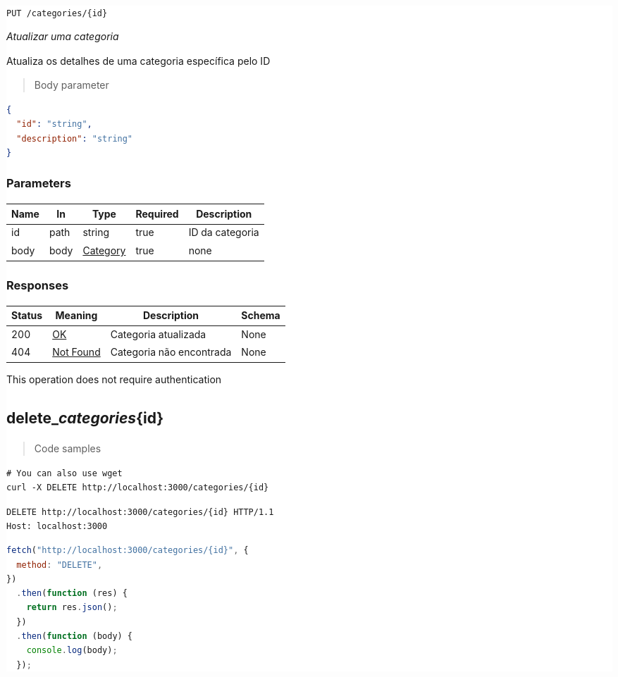 `PUT /categories/{id}`

_Atualizar uma categoria_

Atualiza os detalhes de uma categoria específica pelo ID

> Body parameter

```json
{
  "id": "string",
  "description": "string"
}
```

<h3 id="put__categories_{id}-parameters">Parameters</h3>

| Name | In   | Type                        | Required | Description     |
| ---- | ---- | --------------------------- | -------- | --------------- |
| id   | path | string                      | true     | ID da categoria |
| body | body | [Category](#schemacategory) | true     | none            |

<h3 id="put__categories_{id}-responses">Responses</h3>

| Status | Meaning                                                        | Description              | Schema |
| ------ | -------------------------------------------------------------- | ------------------------ | ------ |
| 200    | [OK](https://tools.ietf.org/html/rfc7231#section-6.3.1)        | Categoria atualizada     | None   |
| 404    | [Not Found](https://tools.ietf.org/html/rfc7231#section-6.5.4) | Categoria não encontrada | None   |

<aside class="success">
This operation does not require authentication
</aside>

## delete\__categories_{id}

> Code samples

```shell
# You can also use wget
curl -X DELETE http://localhost:3000/categories/{id}

```

```http
DELETE http://localhost:3000/categories/{id} HTTP/1.1
Host: localhost:3000

```

```javascript
fetch("http://localhost:3000/categories/{id}", {
  method: "DELETE",
})
  .then(function (res) {
    return res.json();
  })
  .then(function (body) {
    console.log(body);
  });
```
